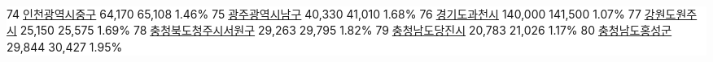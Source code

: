   <tr class="item">
    <td>74</td>
    <td><a href="/apt/인천광역시중구">인천광역시중구</a></td>
    <td>64,170</td>
    <td>65,108</td>
    <td>1.46%</td>
  </tr>

  <tr class="item">
    <td>75</td>
    <td><a href="/apt/광주광역시남구">광주광역시남구</a></td>
    <td>40,330</td>
    <td>41,010</td>
    <td>1.68%</td>
  </tr>

  <tr class="item">
    <td>76</td>
    <td><a href="/apt/경기도과천시">경기도과천시</a></td>
    <td>140,000</td>
    <td>141,500</td>
    <td>1.07%</td>
  </tr>

  <tr class="item">
    <td>77</td>
    <td><a href="/apt/강원도원주시">강원도원주시</a></td>
    <td>25,150</td>
    <td>25,575</td>
    <td>1.69%</td>
  </tr>

  <tr class="item">
    <td>78</td>
    <td><a href="/apt/충청북도청주시서원구">충청북도청주시서원구</a></td>
    <td>29,263</td>
    <td>29,795</td>
    <td>1.82%</td>
  </tr>

  <tr class="item">
    <td>79</td>
    <td><a href="/apt/충청남도당진시">충청남도당진시</a></td>
    <td>20,783</td>
    <td>21,026</td>
    <td>1.17%</td>
  </tr>

  <tr class="item">
    <td>80</td>
    <td><a href="/apt/충청남도홍성군">충청남도홍성군</a></td>
    <td>29,844</td>
    <td>30,427</td>
    <td>1.95%</td>
  </tr>
